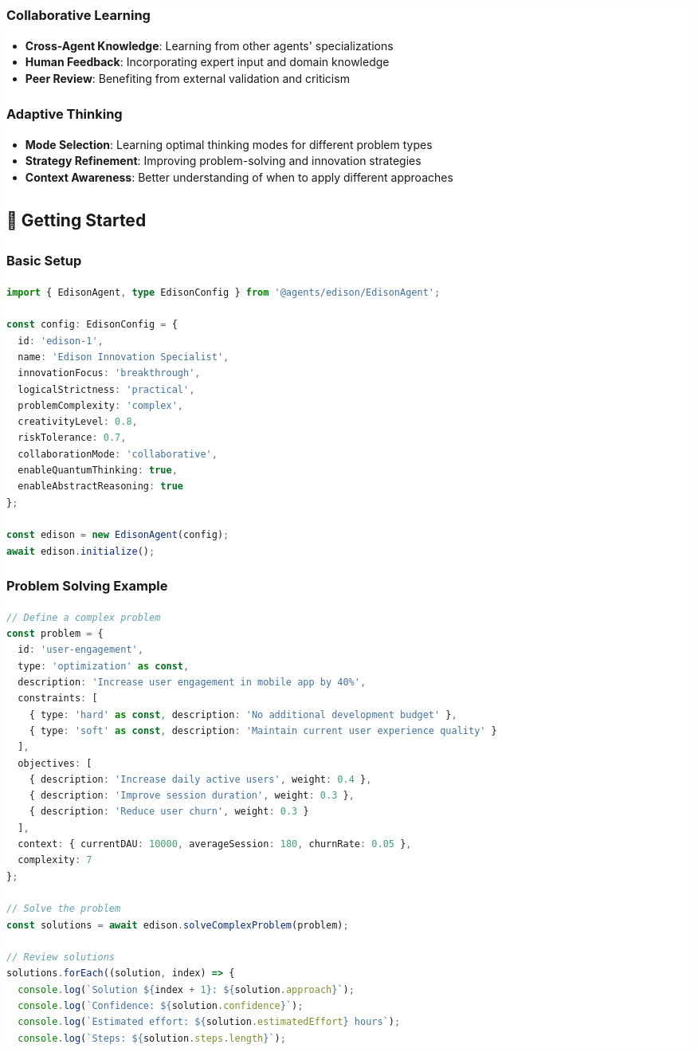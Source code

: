 ### Collaborative Learning
- **Cross-Agent Knowledge**: Learning from other agents' specializations
- **Human Feedback**: Incorporating expert input and domain knowledge
- **Peer Review**: Benefiting from external validation and criticism

### Adaptive Thinking
- **Mode Selection**: Learning optimal thinking modes for different problem types
- **Strategy Refinement**: Improving problem-solving and innovation strategies
- **Context Awareness**: Better understanding of when to apply different approaches

## 🚀 Getting Started

### Basic Setup
```typescript
import { EdisonAgent, type EdisonConfig } from '@agents/edison/EdisonAgent';

const config: EdisonConfig = {
  id: 'edison-1',
  name: 'Edison Innovation Specialist',
  innovationFocus: 'breakthrough',
  logicalStrictness: 'practical',
  problemComplexity: 'complex',
  creativityLevel: 0.8,
  riskTolerance: 0.7,
  collaborationMode: 'collaborative',
  enableQuantumThinking: true,
  enableAbstractReasoning: true
};

const edison = new EdisonAgent(config);
await edison.initialize();
```

### Problem Solving Example
```typescript
// Define a complex problem
const problem = {
  id: 'user-engagement',
  type: 'optimization' as const,
  description: 'Increase user engagement in mobile app by 40%',
  constraints: [
    { type: 'hard' as const, description: 'No additional development budget' },
    { type: 'soft' as const, description: 'Maintain current user experience quality' }
  ],
  objectives: [
    { description: 'Increase daily active users', weight: 0.4 },
    { description: 'Improve session duration', weight: 0.3 },
    { description: 'Reduce user churn', weight: 0.3 }
  ],
  context: { currentDAU: 10000, averageSession: 180, churnRate: 0.05 },
  complexity: 7
};

// Solve the problem
const solutions = await edison.solveComplexProblem(problem);

// Review solutions
solutions.forEach((solution, index) => {
  console.log(`Solution ${index + 1}: ${solution.approach}`);
  console.log(`Confidence: ${solution.confidence}`);
  console.log(`Estimated effort: ${solution.estimatedEffort} hours`);
  console.log(`Steps: ${solution.steps.length}`);
```